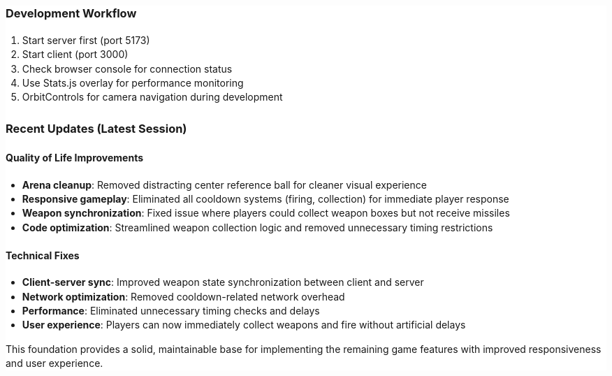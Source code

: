 ### Development Workflow
1. Start server first (port 5173)
2. Start client (port 3000)
3. Check browser console for connection status
4. Use Stats.js overlay for performance monitoring
5. OrbitControls for camera navigation during development

### Recent Updates (Latest Session)
#### Quality of Life Improvements
- **Arena cleanup**: Removed distracting center reference ball for cleaner visual experience
- **Responsive gameplay**: Eliminated all cooldown systems (firing, collection) for immediate player response
- **Weapon synchronization**: Fixed issue where players could collect weapon boxes but not receive missiles
- **Code optimization**: Streamlined weapon collection logic and removed unnecessary timing restrictions

#### Technical Fixes
- **Client-server sync**: Improved weapon state synchronization between client and server
- **Network optimization**: Removed cooldown-related network overhead
- **Performance**: Eliminated unnecessary timing checks and delays
- **User experience**: Players can now immediately collect weapons and fire without artificial delays

This foundation provides a solid, maintainable base for implementing the remaining game features with improved responsiveness and user experience.
